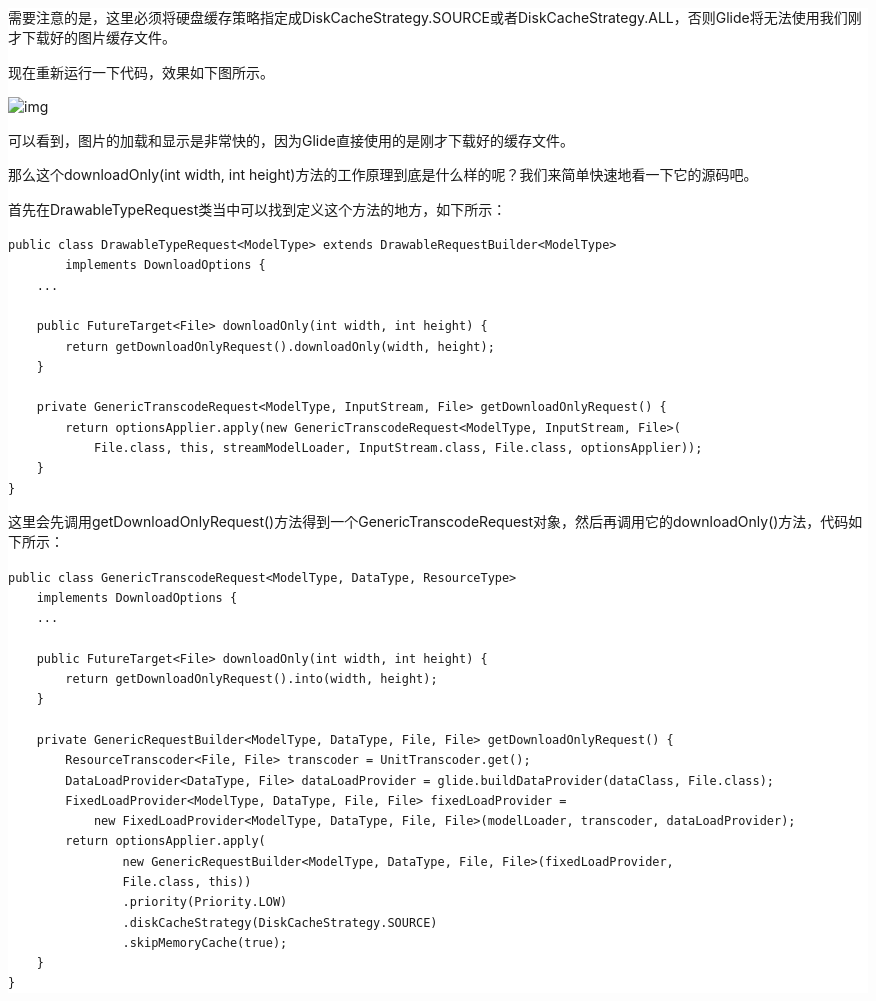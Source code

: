 需要注意的是，这里必须将硬盘缓存策略指定成DiskCacheStrategy.SOURCE或者DiskCacheStrategy.ALL，否则Glide将无法使用我们刚才下载好的图片缓存文件。

现在重新运行一下代码，效果如下图所示。

![img](http://img.blog.csdn.net/20170616223618749)

可以看到，图片的加载和显示是非常快的，因为Glide直接使用的是刚才下载好的缓存文件。

那么这个downloadOnly(int width, int height)方法的工作原理到底是什么样的呢？我们来简单快速地看一下它的源码吧。

首先在DrawableTypeRequest类当中可以找到定义这个方法的地方，如下所示：

```
public class DrawableTypeRequest<ModelType> extends DrawableRequestBuilder<ModelType>
        implements DownloadOptions {
    ...

    public FutureTarget<File> downloadOnly(int width, int height) {
        return getDownloadOnlyRequest().downloadOnly(width, height);
    }

    private GenericTranscodeRequest<ModelType, InputStream, File> getDownloadOnlyRequest() {
        return optionsApplier.apply(new GenericTranscodeRequest<ModelType, InputStream, File>(
            File.class, this, streamModelLoader, InputStream.class, File.class, optionsApplier));
    }
}
```

这里会先调用getDownloadOnlyRequest()方法得到一个GenericTranscodeRequest对象，然后再调用它的downloadOnly()方法，代码如下所示：

```
public class GenericTranscodeRequest<ModelType, DataType, ResourceType>
    implements DownloadOptions {
    ...

    public FutureTarget<File> downloadOnly(int width, int height) {
        return getDownloadOnlyRequest().into(width, height);
    }

    private GenericRequestBuilder<ModelType, DataType, File, File> getDownloadOnlyRequest() {
        ResourceTranscoder<File, File> transcoder = UnitTranscoder.get();
        DataLoadProvider<DataType, File> dataLoadProvider = glide.buildDataProvider(dataClass, File.class);
        FixedLoadProvider<ModelType, DataType, File, File> fixedLoadProvider =
            new FixedLoadProvider<ModelType, DataType, File, File>(modelLoader, transcoder, dataLoadProvider);
        return optionsApplier.apply(
                new GenericRequestBuilder<ModelType, DataType, File, File>(fixedLoadProvider,
                File.class, this))
                .priority(Priority.LOW)
                .diskCacheStrategy(DiskCacheStrategy.SOURCE)
                .skipMemoryCache(true);
    }
}
```
